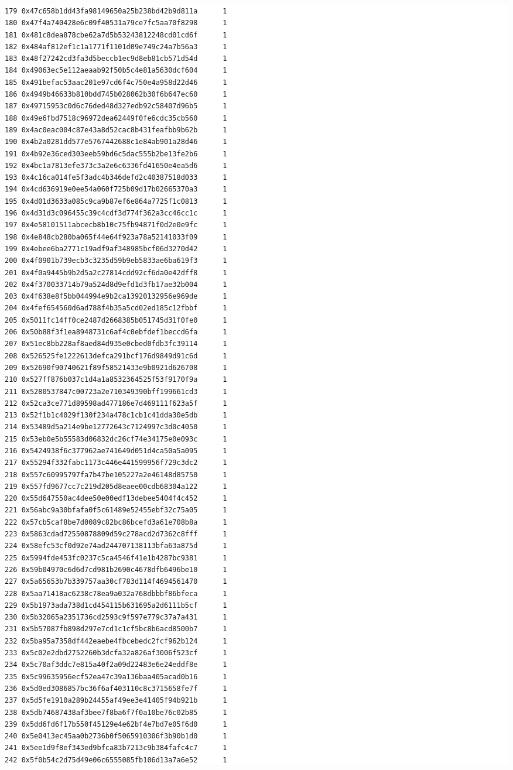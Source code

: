     179 0x47c658b1dd43fa98149650a25b238bd42b9d811a      1
    180 0x47f4a740428e6c09f40531a79ce7fc5aa70f8298      1
    181 0x481c8dea878cbe62a7d5b53243812248cd01cd6f      1
    182 0x484af812ef1c1a1771f1101d09e749c24a7b56a3      1
    183 0x48f27242cd3fa3d5beccb1ec9d8eb81cb571d54d      1
    184 0x49063ec5e112aeaab92f50b5c4e81a5630dcf604      1
    185 0x491befac53aac201e97cd6f4c750e4a958d22d46      1
    186 0x4949b46633b810bdd745b028062b30f6b647ec60      1
    187 0x49715953c0d6c76ded48d327edb92c58407d96b5      1
    188 0x49e6fbd7518c96972dea62449f0fe6cdc35cb560      1
    189 0x4ac0eac004c87e43a8d52cac8b431feafbb9b62b      1
    190 0x4b2a0281dd577e5767442688c1e84ab901a28d46      1
    191 0x4b92e36ced303eeb59bd6c5dac555b2be13fe2b6      1
    192 0x4bc1a7813efe373c3a2e6c6336fd41650e4ea5d6      1
    193 0x4c16ca014fe5f3adc4b346defd2c40387518d033      1
    194 0x4cd636919e0ee54a060f725b09d17b02665370a3      1
    195 0x4d01d3633a085c9ca9b87ef6e864a7725f1c0813      1
    196 0x4d31d3c096455c39c4cdf3d774f362a3cc46cc1c      1
    197 0x4e58101511abcecb8b10c75fb94871f0d2e0e9fc      1
    198 0x4e848cb280ba065f44e64f923a78a52141033f09      1
    199 0x4ebee6ba2771c19adf9af348985bcf06d3270d42      1
    200 0x4f0901b739ecb3c3235d59b9eb5833ae6ba619f3      1
    201 0x4f0a9445b9b2d5a2c27814cdd92cf6da0e42dff8      1
    202 0x4f370033714b79a524d8d9efd1d3fb17ae32b004      1
    203 0x4f638e8f5bb044994e9b2ca13920132956e969de      1
    204 0x4fef654560d6ad788f4b35a5cd02ed185c12fbbf      1
    205 0x5011fc14ff0ce2487d2668385b051745d31f0fe0      1
    206 0x50b88f3f1ea8948731c6af4c0ebfdef1beccd6fa      1
    207 0x51ec8bb228af8aed84d935e0cbed0fdb3fc39114      1
    208 0x526525fe1222613defca291bcf176d9849d91c6d      1
    209 0x52690f90740621f89f58521433e9b0921d626708      1
    210 0x527ff876b037c1d4a1a8532364525f53f9170f9a      1
    211 0x5280537847c00723a2e710349390bff199661cd3      1
    212 0x52ca3ce771d89598ad477186e7d469111f623a5f      1
    213 0x52f1b1c4029f130f234a478c1cb1c41dda30e5db      1
    214 0x53489d5a214e9be12772643c7124997c3d0c4050      1
    215 0x53eb0e5b55583d06832dc26cf74e34175e0e093c      1
    216 0x5424938f6c377962ae741649d051d4ca50a5a095      1
    217 0x55294f332fabc1173c446e441599956f729c3dc2      1
    218 0x557c60995797fa7b47be105227a2e46148d85750      1
    219 0x557fd9677cc7c219d205d8eaee00cdb68304a122      1
    220 0x55d647550ac4dee50e00edf13debee5404f4c452      1
    221 0x56abc9a30bfafa0f5c61489e52455ebf32c75a05      1
    222 0x57cb5caf8be7d0089c82bc86bcefd3a61e708b8a      1
    223 0x5863cdad72550878809d59c278acd2d7362c8fff      1
    224 0x58efc53cf0d92e74ad244707138113bfa63a875d      1
    225 0x5994fde453fc0237c5ca4546f41e1b4287bc9381      1
    226 0x59b04970c6d6d7cd981b2690c4678dfb6496be10      1
    227 0x5a65653b7b339757aa30cf783d114f4694561470      1
    228 0x5aa71418ac6238c78ea9a032a768dbbbf86bfeca      1
    229 0x5b1973ada738d1cd454115b631695a2d6111b5cf      1
    230 0x5b32065a2351736cd2593c9f597e779c37a7a431      1
    231 0x5b57087fb898d297e7cd1c1cf5bc8b6acd8500b7      1
    232 0x5ba95a7358df442eaebe4fbcebedc2fcf962b124      1
    233 0x5c02e2dbd2752260b3dcfa32a826af3006f523cf      1
    234 0x5c70af3ddc7e815a40f2a09d22483e6e24eddf8e      1
    235 0x5c99635956ecf52ea47c39a136baa405acad0b16      1
    236 0x5d0ed3086857bc36f6af403110c8c3715658fe7f      1
    237 0x5d5fe1910a289b24455af49ee3e41405f94b921b      1
    238 0x5db74687438af3bee7f8ba6f7f0a10be76c02b85      1
    239 0x5dd6fd6f17b550f45129e4e62bf4e7bd7e05f6d0      1
    240 0x5e0413ec45aa0b2736b0f5065910306f3b90b1d0      1
    241 0x5ee1d9f8ef343ed9bfca83b7213c9b384fafc4c7      1
    242 0x5f0b54c2d75d49e06c6555085fb106d13a7a6e52      1